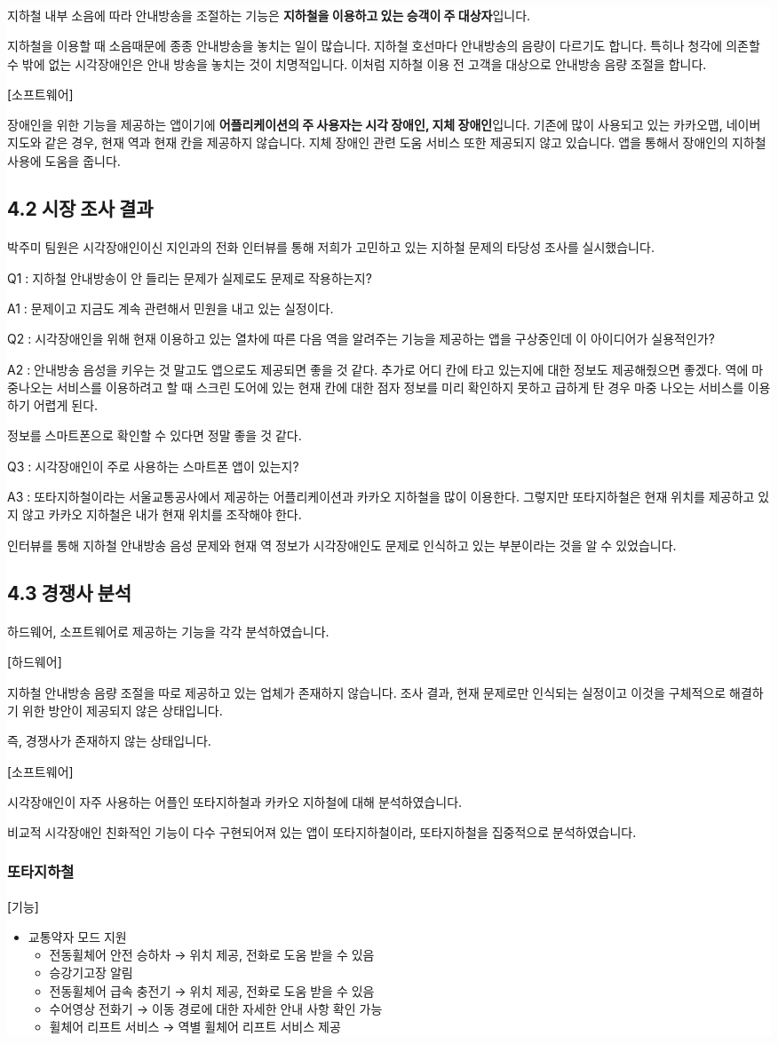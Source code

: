 지하철 내부 소음에 따라 안내방송을 조절하는 기능은 **지하철을 이용하고 있는 승객이 주 대상자**입니다. 

지하철을 이용할 때 소음때문에 종종 안내방송을 놓치는 일이 많습니다. 지하철 호선마다 안내방송의 음량이 다르기도 합니다. 특히나 청각에 의존할 수 밖에 없는 시각장애인은 안내 방송을 놓치는 것이 치명적입니다. 이처럼 지하철 이용 전 고객을 대상으로 안내방송 음량 조절을 합니다.

[소프트웨어]

장애인을 위한 기능을 제공하는 앱이기에 **어플리케이션의 주 사용자는 시각 장애인, 지체 장애인**입니다. 기존에 많이 사용되고 있는 카카오맵, 네이버지도와 같은 경우, 현재 역과 현재 칸을 제공하지 않습니다. 지체 장애인 관련 도움 서비스 또한 제공되지 않고 있습니다. 앱을 통해서 장애인의 지하철 사용에 도움을 줍니다.

## 4.2 시장 조사 결과

박주미 팀원은 시각장애인이신 지인과의 전화 인터뷰를 통해 저희가 고민하고 있는 지하철 문제의 타당성 조사를 실시했습니다.

Q1 : 지하철 안내방송이 안 들리는 문제가 실제로도 문제로 작용하는지?

A1 : 문제이고 지금도 계속 관련해서 민원을 내고 있는 실정이다.

Q2 : 시각장애인을 위해 현재 이용하고 있는 열차에 따른 다음 역을 알려주는 기능을 제공하는 앱을 구상중인데 이 아이디어가 실용적인가?

A2 : 안내방송 음성을 키우는 것 말고도 앱으로도 제공되면 좋을 것 같다. 
추가로 어디 칸에 타고 있는지에 대한 정보도 제공해줬으면 좋겠다. 역에 마중나오는 서비스를 이용하려고 할 때 스크린 도어에 있는 현재 칸에 대한 점자 정보를 미리 확인하지 못하고 급하게 탄 경우 마중 나오는 서비스를 이용하기 어렵게 된다. 

정보를 스마트폰으로 확인할 수 있다면 정말 좋을 것 같다.

Q3 : 시각장애인이 주로 사용하는 스마트폰 앱이 있는지?

A3 : 또타지하철이라는 서울교통공사에서 제공하는 어플리케이션과 카카오 지하철을 많이 이용한다. 그렇지만 또타지하철은 현재 위치를 제공하고 있지 않고 카카오 지하철은 내가 현재 위치를 조작해야 한다.

인터뷰를 통해 지하철 안내방송 음성 문제와 현재 역 정보가 시각장애인도 문제로 인식하고 있는 부분이라는 것을 알 수 있었습니다. 

## 4.3 경쟁사 분석

하드웨어, 소프트웨어로 제공하는 기능을 각각 분석하였습니다.

[하드웨어]

지하철 안내방송 음량 조절을 따로 제공하고 있는 업체가 존재하지 않습니다. 조사 결과, 현재 문제로만 인식되는 실정이고 이것을 구체적으로 해결하기 위한 방안이 제공되지 않은 상태입니다. 

즉, 경쟁사가 존재하지 않는 상태입니다.

[소프트웨어]

시각장애인이 자주 사용하는 어플인 또타지하철과 카카오 지하철에  대해 분석하였습니다.

비교적 시각장애인 친화적인 기능이 다수 구현되어져 있는 앱이 또타지하철이라, 또타지하철을 집중적으로 분석하였습니다.

### 또타지하철

[기능]

- 교통약자 모드 지원
    - 전동휠체어 안전 승하차 → 위치 제공, 전화로 도움 받을 수 있음
    - 승강기고장 알림
    - 전동휠체어 급속 충전기 → 위치 제공, 전화로 도움 받을 수 있음
    - 수어영상 전화기 → 이동 경로에 대한 자세한 안내 사항 확인 가능
    - 휠체어 리프트 서비스 → 역별 휠체어 리프트 서비스 제공
